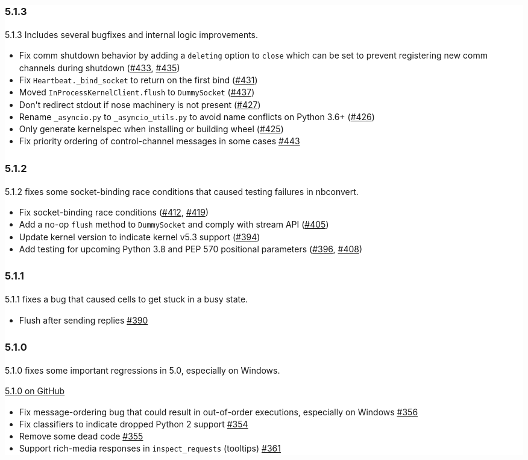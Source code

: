 ### 5.1.3

5.1.3 Includes several bugfixes and internal logic improvements.

* Fix comm shutdown behavior by adding a `deleting` option to `close`
    which can be set to prevent registering new comm channels during
    shutdown ([#433](https://github.com/ipython/ipykernel/pull/433), [#435](https://github.com/ipython/ipykernel/pull/435))
* Fix `Heartbeat._bind_socket` to return on the first bind ([#431](https://github.com/ipython/ipykernel/pull/431))
* Moved `InProcessKernelClient.flush` to `DummySocket` ([#437](https://github.com/ipython/ipykernel/pull/437))
* Don\'t redirect stdout if nose machinery is not present ([#427](https://github.com/ipython/ipykernel/pull/427))
* Rename `_asyncio.py` to
    `_asyncio_utils.py` to avoid name conflicts on Python
    3.6+ ([#426](https://github.com/ipython/ipykernel/pull/426))
* Only generate kernelspec when installing or building wheel ([#425](https://github.com/ipython/ipykernel/pull/425))
* Fix priority ordering of control-channel messages in some cases
    [#443](https://github.com/ipython/ipykernel/pull/443)

### 5.1.2

5.1.2 fixes some socket-binding race conditions that caused testing
failures in nbconvert.

* Fix socket-binding race conditions ([#412](https://github.com/ipython/ipykernel/pull/412),
    [#419](https://github.com/ipython/ipykernel/pull/419))
* Add a no-op `flush` method to `DummySocket` and comply with stream
    API ([#405](https://github.com/ipython/ipykernel/pull/405))
* Update kernel version to indicate kernel v5.3 support ([#394](https://github.com/ipython/ipykernel/pull/394))
* Add testing for upcoming Python 3.8 and PEP 570 positional
    parameters ([#396](https://github.com/ipython/ipykernel/pull/396), [#408](https://github.com/ipython/ipykernel/pull/408))

### 5.1.1

5.1.1 fixes a bug that caused cells to get stuck in a busy state.

* Flush after sending replies [#390](https://github.com/ipython/ipykernel/pull/390)

### 5.1.0

5.1.0 fixes some important regressions in 5.0, especially on Windows.

[5.1.0 on GitHub](https://github.com/ipython/ipykernel/milestones/5.1)

* Fix message-ordering bug that could result in out-of-order
    executions, especially on Windows [#356](https://github.com/ipython/ipykernel/pull/356)
* Fix classifiers to indicate dropped Python 2 support
    [#354](https://github.com/ipython/ipykernel/pull/354)
* Remove some dead code [#355](https://github.com/ipython/ipykernel/pull/355)
* Support rich-media responses in `inspect_requests` (tooltips)
    [#361](https://github.com/ipython/ipykernel/pull/361)
